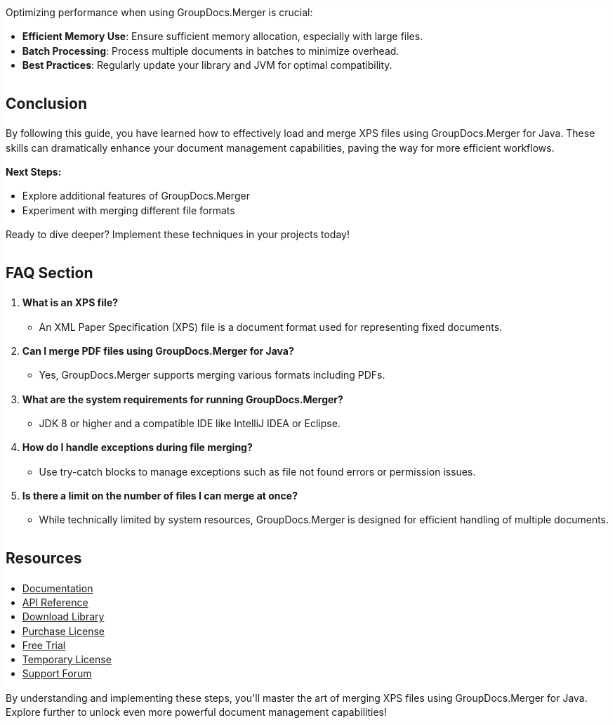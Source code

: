 Optimizing performance when using GroupDocs.Merger is crucial:

- **Efficient Memory Use**: Ensure sufficient memory allocation, especially with large files.
- **Batch Processing**: Process multiple documents in batches to minimize overhead.
- **Best Practices**: Regularly update your library and JVM for optimal compatibility.

## Conclusion

By following this guide, you have learned how to effectively load and merge XPS files using GroupDocs.Merger for Java. These skills can dramatically enhance your document management capabilities, paving the way for more efficient workflows.

**Next Steps:**
- Explore additional features of GroupDocs.Merger
- Experiment with merging different file formats

Ready to dive deeper? Implement these techniques in your projects today!

## FAQ Section

1. **What is an XPS file?**
   - An XML Paper Specification (XPS) file is a document format used for representing fixed documents.

2. **Can I merge PDF files using GroupDocs.Merger for Java?**
   - Yes, GroupDocs.Merger supports merging various formats including PDFs.

3. **What are the system requirements for running GroupDocs.Merger?**
   - JDK 8 or higher and a compatible IDE like IntelliJ IDEA or Eclipse.

4. **How do I handle exceptions during file merging?**
   - Use try-catch blocks to manage exceptions such as file not found errors or permission issues.

5. **Is there a limit on the number of files I can merge at once?**
   - While technically limited by system resources, GroupDocs.Merger is designed for efficient handling of multiple documents.

## Resources
- [Documentation](https://docs.groupdocs.com/merger/java/)
- [API Reference](https://reference.groupdocs.com/merger/java/)
- [Download Library](https://releases.groupdocs.com/merger/java/)
- [Purchase License](https://purchase.groupdocs.com/buy)
- [Free Trial](https://releases.groupdocs.com/merger/java/)
- [Temporary License](https://purchase.groupdocs.com/temporary-license/)
- [Support Forum](https://forum.groupdocs.com/c/merger/) 

By understanding and implementing these steps, you'll master the art of merging XPS files using GroupDocs.Merger for Java. Explore further to unlock even more powerful document management capabilities!

